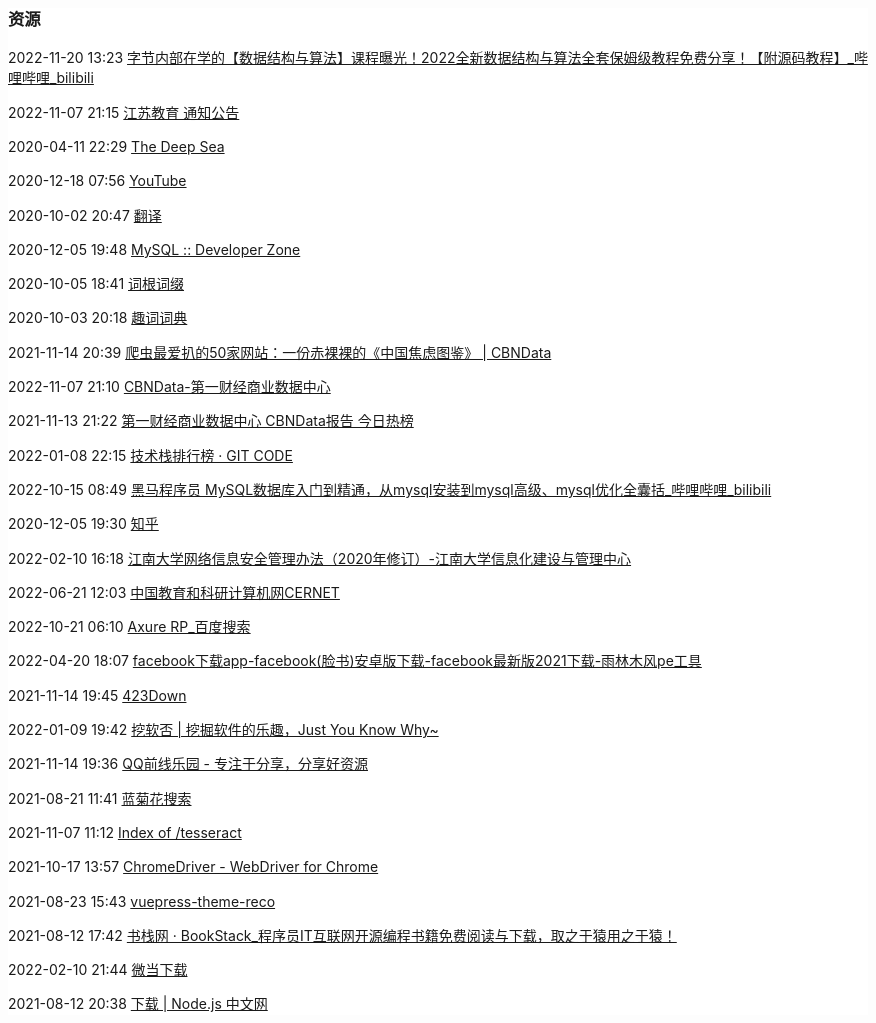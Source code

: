 ###  资源

2022-11-20 13:23 [字节内部在学的【数据结构与算法】课程曝光！2022全新数据结构与算法全套保姆级教程免费分享！【附源码教程】_哔哩哔哩_bilibili](https://www.bilibili.com/video/BV1eL4y1P7NL/?spm_id_from=333.337.search-card.all.click&vd_source=2096749522175cdf8fc31be5053a5749)

2022-11-07 21:15 [江苏教育 通知公告](http://jyt.jiangsu.gov.cn/col/col58320/index.html)

2020-04-11 22:29 [The Deep Sea](https://neal.fun/deep-sea/)

2020-12-18 07:56 [YouTube](https://www.youtube.com/)

2020-10-02 20:47 [翻译](https://fanyi.baidu.com/)

2020-12-05 19:48 [MySQL :: Developer Zone](https://dev.mysql.com/)

2020-10-05 18:41 [词根词缀](http://www.etymon.cn/index.html)

2020-10-03 20:18 [趣词词典](https://www.quword.com/)

2021-11-14 20:39 [爬虫最爱扒的50家网站：一份赤裸裸的《中国焦虑图鉴》 | CBNData](https://www.cbndata.com/information/3805)

2022-11-07 21:10 [CBNData-第一财经商业数据中心](https://www.cbndata.com/)

2021-11-13 21:22 [第一财经商业数据中心 CBNData报告 今日热榜](https://tophub.today/n/Dgey9r5eZq)

2022-01-08 22:15 [技术栈排行榜 · GIT CODE](https://gitcode.net/open_index/stack/stacks)

2022-10-15 08:49 [黑马程序员 MySQL数据库入门到精通，从mysql安装到mysql高级、mysql优化全囊括_哔哩哔哩_bilibili](https://www.bilibili.com/video/BV1Kr4y1i7ru/?spm_id_from=trigger_reload&vd_source=2096749522175cdf8fc31be5053a5749)

2020-12-05 19:30 [知乎](https://www.zhihu.com/)

2022-02-10 16:18 [江南大学网络信息安全管理办法（2020年修订）-江南大学信息化建设与管理中心](http://nic.jiangnan.edu.cn/info/1005/3388.htm)

2022-06-21 12:03 [中国教育和科研计算机网CERNET](https://www.edu.cn/)

2022-10-21 06:10 [Axure RP_百度搜索](https://www.baidu.com/s?ie=UTF-8&wd=Axure%20RP)

2022-04-20 18:07 [facebook下载app-facebook(脸书)安卓版下载-facebook最新版2021下载-雨林木风pe工具](https://www.ylmfpe.com/app/15747.html)

2021-11-14 19:45 [423Down](https://www.423down.com/)

2022-01-09 19:42 [挖软否 | 挖掘软件的乐趣，Just You Know Why~](https://www.wrfou.com/)

2021-11-14 19:36 [QQ前线乐园 - 专注于分享，分享好资源](https://www.yijingying.com/)

2021-08-21 11:41 [蓝菊花搜索](http://www.lanjuhua.com/)

2021-11-07 11:12 [Index of /tesseract](https://digi.bib.uni-mannheim.de/tesseract/)

2021-10-17 13:57 [ChromeDriver - WebDriver for Chrome](https://chromedriver.chromium.org/home)

2021-08-23 15:43 [vuepress-theme-reco](https://vuepress-theme-reco.recoluan.com/)

2021-08-12 17:42 [书栈网 · BookStack_程序员IT互联网开源编程书籍免费阅读与下载，取之于猿用之于猿！](https://www.bookstack.cn/)

2022-02-10 21:44 [微当下载](http://www.weidown.com/)

2021-08-12 20:38 [下载 | Node.js 中文网](http://nodejs.cn/download/current/)
